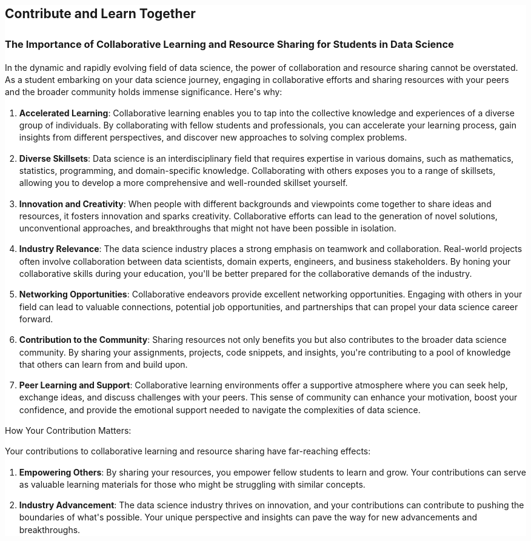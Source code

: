 
## Contribute and Learn Together

### The Importance of Collaborative Learning and Resource Sharing for Students in Data Science

In the dynamic and rapidly evolving field of data science, the power of collaboration and resource sharing cannot be overstated. As a student embarking on your data science journey, engaging in collaborative efforts and sharing resources with your peers and the broader community holds immense significance. Here's why:

1. **Accelerated Learning**: Collaborative learning enables you to tap into the collective knowledge and experiences of a diverse group of individuals. By collaborating with fellow students and professionals, you can accelerate your learning process, gain insights from different perspectives, and discover new approaches to solving complex problems.

2. **Diverse Skillsets**: Data science is an interdisciplinary field that requires expertise in various domains, such as mathematics, statistics, programming, and domain-specific knowledge. Collaborating with others exposes you to a range of skillsets, allowing you to develop a more comprehensive and well-rounded skillset yourself.

3. **Innovation and Creativity**: When people with different backgrounds and viewpoints come together to share ideas and resources, it fosters innovation and sparks creativity. Collaborative efforts can lead to the generation of novel solutions, unconventional approaches, and breakthroughs that might not have been possible in isolation.

4. **Industry Relevance**: The data science industry places a strong emphasis on teamwork and collaboration. Real-world projects often involve collaboration between data scientists, domain experts, engineers, and business stakeholders. By honing your collaborative skills during your education, you'll be better prepared for the collaborative demands of the industry.

5. **Networking Opportunities**: Collaborative endeavors provide excellent networking opportunities. Engaging with others in your field can lead to valuable connections, potential job opportunities, and partnerships that can propel your data science career forward.

6. **Contribution to the Community**: Sharing resources not only benefits you but also contributes to the broader data science community. By sharing your assignments, projects, code snippets, and insights, you're contributing to a pool of knowledge that others can learn from and build upon.

7. **Peer Learning and Support**: Collaborative learning environments offer a supportive atmosphere where you can seek help, exchange ideas, and discuss challenges with your peers. This sense of community can enhance your motivation, boost your confidence, and provide the emotional support needed to navigate the complexities of data science.

How Your Contribution Matters:

Your contributions to collaborative learning and resource sharing have far-reaching effects:

1. **Empowering Others**: By sharing your resources, you empower fellow students to learn and grow. Your contributions can serve as valuable learning materials for those who might be struggling with similar concepts.

2. **Industry Advancement**: The data science industry thrives on innovation, and your contributions can contribute to pushing the boundaries of what's possible. Your unique perspective and insights can pave the way for new advancements and breakthroughs.
